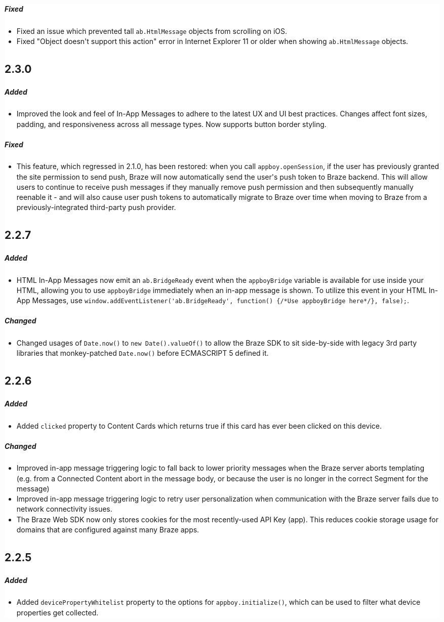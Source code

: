 ##### Fixed
- Fixed an issue which prevented tall `ab.HtmlMessage` objects from scrolling on iOS.
- Fixed "Object doesn't support this action" error in Internet Explorer 11 or older when showing `ab.HtmlMessage` objects.

## 2.3.0

##### Added
- Improved the look and feel of In-App Messages to adhere to the latest UX and UI best practices. Changes affect font sizes, padding, and responsiveness across all message types. Now supports button border styling.

##### Fixed
- This feature, which regressed in 2.1.0, has been restored: when you call `appboy.openSession`, if the user has previously granted the site permission to send push, Braze will now automatically send the user's push token to Braze backend. This will allow users to continue to receive push messages if they manually remove push permission and then subsequently manually reenable it - and will also cause user push tokens to automatically migrate to Braze over time when moving to Braze from a previously-integrated third-party push provider.

## 2.2.7

##### Added
- HTML In-App Messages now emit an `ab.BridgeReady` event when the `appboyBridge` variable is available for use inside your HTML, allowing you to use `appboyBridge` immediately when an in-app message is shown. To utilize this event in your HTML In-App Messages, use `window.addEventListener('ab.BridgeReady', function() {/*Use appboyBridge here*/}, false);`.

##### Changed
- Changed usages of `Date.now()` to `new Date().valueOf()` to allow the Braze SDK to sit side-by-side with legacy 3rd party libraries that monkey-patched `Date.now()` before ECMASCRIPT 5 defined it.

## 2.2.6

##### Added
- Added `clicked` property to Content Cards which returns true if this card has ever been clicked on this device.

##### Changed
- Improved in-app message triggering logic to fall back to lower priority messages when the Braze server aborts templating (e.g. from a Connected Content abort in the message body, or because the user is no longer in the correct Segment for the message)
- Improved in-app message triggering logic to retry user personalization when communication with the Braze server fails due to network connectivity issues.
- The Braze Web SDK now only stores cookies for the most recently-used API Key (app). This reduces cookie storage usage for domains that are configured against many Braze apps.

## 2.2.5

##### Added
- Added `devicePropertyWhitelist` property to the options for `appboy.initialize()`, which can be used to filter what device properties get collected.
